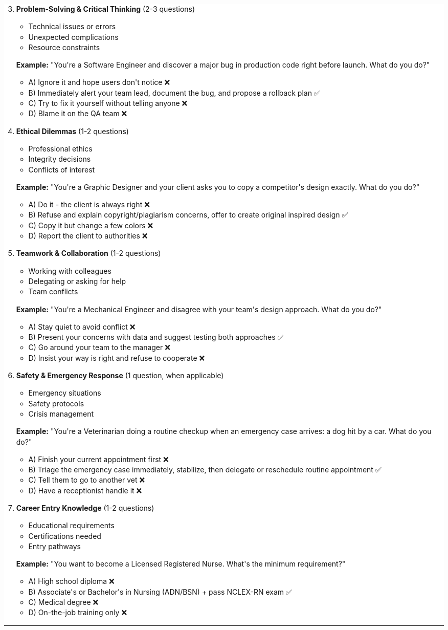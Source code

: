 3. **Problem-Solving & Critical Thinking** (2-3 questions)
   - Technical issues or errors
   - Unexpected complications
   - Resource constraints

   **Example:** "You're a Software Engineer and discover a major bug in production code right before launch. What do you do?"
   - A) Ignore it and hope users don't notice ❌
   - B) Immediately alert your team lead, document the bug, and propose a rollback plan ✅
   - C) Try to fix it yourself without telling anyone ❌
   - D) Blame it on the QA team ❌

4. **Ethical Dilemmas** (1-2 questions)
   - Professional ethics
   - Integrity decisions
   - Conflicts of interest

   **Example:** "You're a Graphic Designer and your client asks you to copy a competitor's design exactly. What do you do?"
   - A) Do it - the client is always right ❌
   - B) Refuse and explain copyright/plagiarism concerns, offer to create original inspired design ✅
   - C) Copy it but change a few colors ❌
   - D) Report the client to authorities ❌

5. **Teamwork & Collaboration** (1-2 questions)
   - Working with colleagues
   - Delegating or asking for help
   - Team conflicts

   **Example:** "You're a Mechanical Engineer and disagree with your team's design approach. What do you do?"
   - A) Stay quiet to avoid conflict ❌
   - B) Present your concerns with data and suggest testing both approaches ✅
   - C) Go around your team to the manager ❌
   - D) Insist your way is right and refuse to cooperate ❌

6. **Safety & Emergency Response** (1 question, when applicable)
   - Emergency situations
   - Safety protocols
   - Crisis management

   **Example:** "You're a Veterinarian doing a routine checkup when an emergency case arrives: a dog hit by a car. What do you do?"
   - A) Finish your current appointment first ❌
   - B) Triage the emergency case immediately, stabilize, then delegate or reschedule routine appointment ✅
   - C) Tell them to go to another vet ❌
   - D) Have a receptionist handle it ❌

7. **Career Entry Knowledge** (1-2 questions)
   - Educational requirements
   - Certifications needed
   - Entry pathways

   **Example:** "You want to become a Licensed Registered Nurse. What's the minimum requirement?"
   - A) High school diploma ❌
   - B) Associate's or Bachelor's in Nursing (ADN/BSN) + pass NCLEX-RN exam ✅
   - C) Medical degree ❌
   - D) On-the-job training only ❌

---